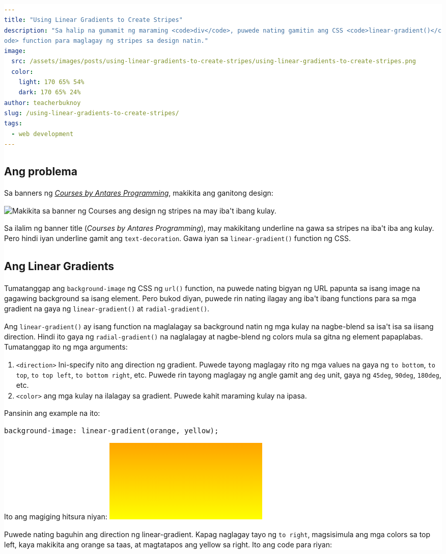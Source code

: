 ```yaml
---
title: "Using Linear Gradients to Create Stripes"
description: "Sa halip na gumamit ng maraming <code>div</code>, puwede nating gamitin ang CSS <code>linear-gradient()</code> function para maglagay ng stripes sa design natin."
image:
  src: /assets/images/posts/using-linear-gradients-to-create-stripes/using-linear-gradients-to-create-stripes.png
  color: 
    light: 170 65% 54%
    dark: 170 65% 24%
author: teacherbuknoy
slug: /using-linear-gradients-to-create-stripes/
tags: 
  - web development
---
```


## Ang problema
Sa banners ng <a href="/courses/"><i>Courses by Antares Programming</i></a>, makikita ang ganitong design:

<img class="img--borderize" alt="Makikita sa banner ng Courses ang design ng stripes na may iba't ibang kulay." src="{{ site.url }}/assets/images/posts/using-linear-gradients-to-create-stripes/cover.png" width="647" height="260" />

Sa ilalim ng banner title (<i>Courses by Antares Programming</i>), may makikitang underline na gawa sa stripes na iba't iba ang kulay. Pero hindi iyan underline gamit ang <code>text-decoration</code>. Gawa iyan sa <code>linear-gradient()</code> function ng CSS.

## Ang Linear Gradients
Tumatanggap ang <code>background-image</code> ng CSS ng <code>url()</code> function, na puwede nating bigyan ng URL papunta sa isang image na gagawing background sa isang element. Pero bukod diyan, puwede rin nating ilagay ang iba't ibang functions para sa mga gradient na gaya ng <code>linear-gradient()</code> at <code>radial-gradient()</code>.

Ang <code>linear-gradient()</code> ay isang function na maglalagay sa background natin ng mga kulay na nagbe-blend sa isa't isa sa iisang direction. Hindi ito gaya ng `radial-gradient()` na naglalagay at nagbe-blend ng colors mula sa gitna ng element papaplabas. Tumatanggap ito ng mga arguments:

1. `<direction>` Ini-specify nito ang direction ng gradient. Puwede tayong maglagay rito ng mga values na gaya ng `to bottom`, `to top`, `to top left`, `to bottom right`, etc. Puwede rin tayong maglagay ng angle gamit ang `deg` unit, gaya ng `45deg`, `90deg`, `180deg`, etc.
2. `<color>` ang mga kulay na ilalagay sa gradient. Puwede kahit maraming kulay na ipasa.

Pansinin ang example na ito:
<pre>background-image: linear-gradient(orange, yellow);</pre>

Ito ang magiging hitsura niyan:
<svg class="img--borderize" style="width: var(--content-width);  height: calc(var(--content-width) / 3); background-image: linear-gradient(orange, yellow)"></svg>

Puwede nating baguhin ang direction ng linear-gradient. Kapag naglagay tayo ng `to right`, magsisimula ang mga colors sa top left, kaya makikita ang <span class="color" style="width: var(--content-width);  --content-color: orange">orange</span> sa taas, at magtatapos ang <span class="color" style="width: var(--content-width);  --content-color: yellow">yellow</span> sa right. Ito ang code para riyan:
